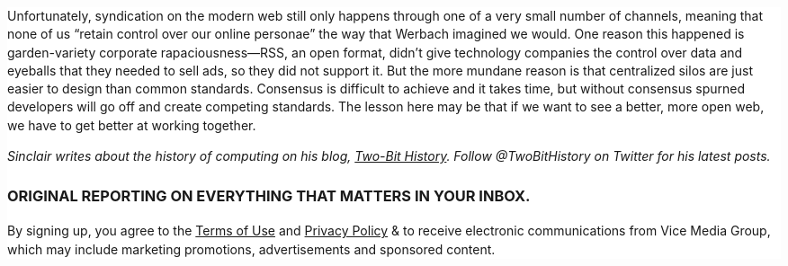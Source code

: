 Unfortunately, syndication on the modern web still only happens through one of a very small number of channels, meaning that none of us “retain control over our online personae” the way that Werbach imagined we would. One reason this happened is garden-variety corporate rapaciousness—RSS, an open format, didn’t give technology companies the control over data and eyeballs that they needed to sell ads, so they did not support it. But the more mundane reason is that centralized silos are just easier to design than common standards. Consensus is difficult to achieve and it takes time, but without consensus spurned developers will go off and create competing standards. The lesson here may be that if we want to see a better, more open web, we have to get better at working together.

_Sinclair writes about the history of computing on his blog, [Two-Bit History](https://twobithistory.org/). Follow @TwoBitHistory on Twitter for his latest posts._

### ORIGINAL REPORTING ON EVERYTHING THAT MATTERS IN YOUR INBOX.

By signing up, you agree to the [Terms of Use](https://vice-web-statics-cdn.vice.com/privacy-policy/en%5Fus/page/terms-of-use.html) and [Privacy Policy](https://vice-web-statics-cdn.vice.com/privacy-policy/en%5Fus/page/privacy-policy.html) & to receive electronic communications from Vice Media Group, which may include marketing promotions, advertisements and sponsored content.

